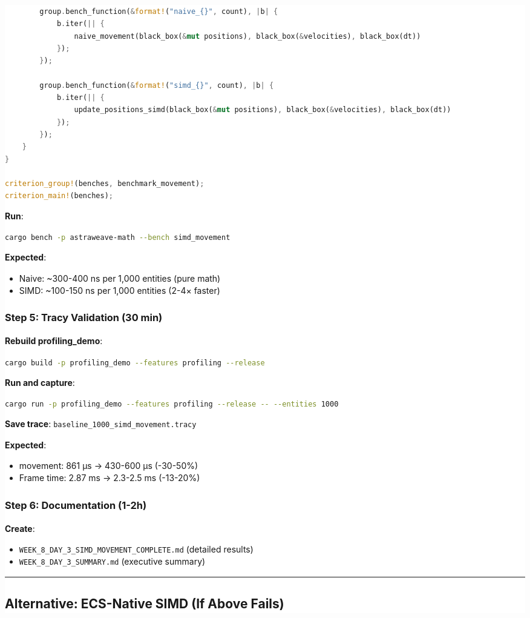 ```rust
        group.bench_function(&format!("naive_{}", count), |b| {
            b.iter(|| {
                naive_movement(black_box(&mut positions), black_box(&velocities), black_box(dt))
            });
        });
        
        group.bench_function(&format!("simd_{}", count), |b| {
            b.iter(|| {
                update_positions_simd(black_box(&mut positions), black_box(&velocities), black_box(dt))
            });
        });
    }
}

criterion_group!(benches, benchmark_movement);
criterion_main!(benches);
```

**Run**:
```bash
cargo bench -p astraweave-math --bench simd_movement
```

**Expected**:
- Naive: ~300-400 ns per 1,000 entities (pure math)
- SIMD: ~100-150 ns per 1,000 entities (2-4× faster)

### Step 5: Tracy Validation (30 min)

**Rebuild profiling_demo**:
```bash
cargo build -p profiling_demo --features profiling --release
```

**Run and capture**:
```bash
cargo run -p profiling_demo --features profiling --release -- --entities 1000
```

**Save trace**: `baseline_1000_simd_movement.tracy`

**Expected**:
- movement: 861 µs → 430-600 µs (-30-50%)
- Frame time: 2.87 ms → 2.3-2.5 ms (-13-20%)

### Step 6: Documentation (1-2h)

**Create**:
- `WEEK_8_DAY_3_SIMD_MOVEMENT_COMPLETE.md` (detailed results)
- `WEEK_8_DAY_3_SUMMARY.md` (executive summary)

---

## Alternative: ECS-Native SIMD (If Above Fails)
